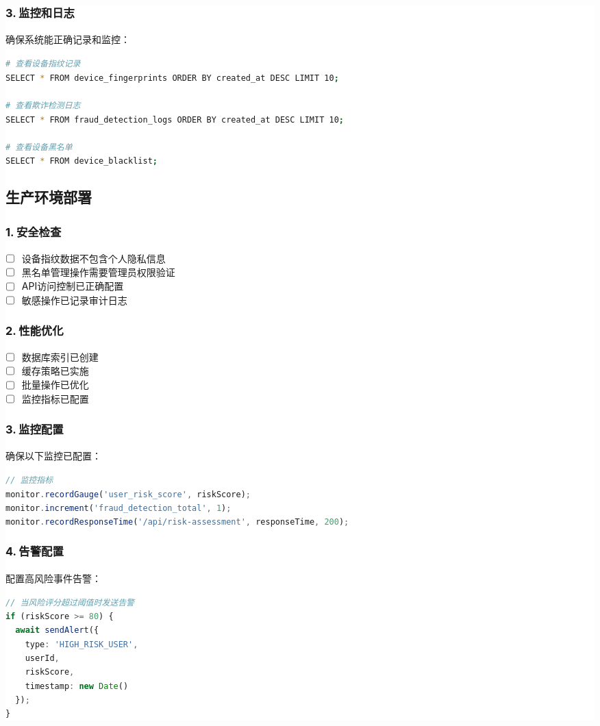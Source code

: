 ### 3. 监控和日志

确保系统能正确记录和监控：

```bash
# 查看设备指纹记录
SELECT * FROM device_fingerprints ORDER BY created_at DESC LIMIT 10;

# 查看欺诈检测日志
SELECT * FROM fraud_detection_logs ORDER BY created_at DESC LIMIT 10;

# 查看设备黑名单
SELECT * FROM device_blacklist;
```

## 生产环境部署

### 1. 安全检查

- [ ] 设备指纹数据不包含个人隐私信息
- [ ] 黑名单管理操作需要管理员权限验证
- [ ] API访问控制已正确配置
- [ ] 敏感操作已记录审计日志

### 2. 性能优化

- [ ] 数据库索引已创建
- [ ] 缓存策略已实施
- [ ] 批量操作已优化
- [ ] 监控指标已配置

### 3. 监控配置

确保以下监控已配置：

```typescript
// 监控指标
monitor.recordGauge('user_risk_score', riskScore);
monitor.increment('fraud_detection_total', 1);
monitor.recordResponseTime('/api/risk-assessment', responseTime, 200);
```

### 4. 告警配置

配置高风险事件告警：

```typescript
// 当风险评分超过阈值时发送告警
if (riskScore >= 80) {
  await sendAlert({
    type: 'HIGH_RISK_USER',
    userId,
    riskScore,
    timestamp: new Date()
  });
}
```
